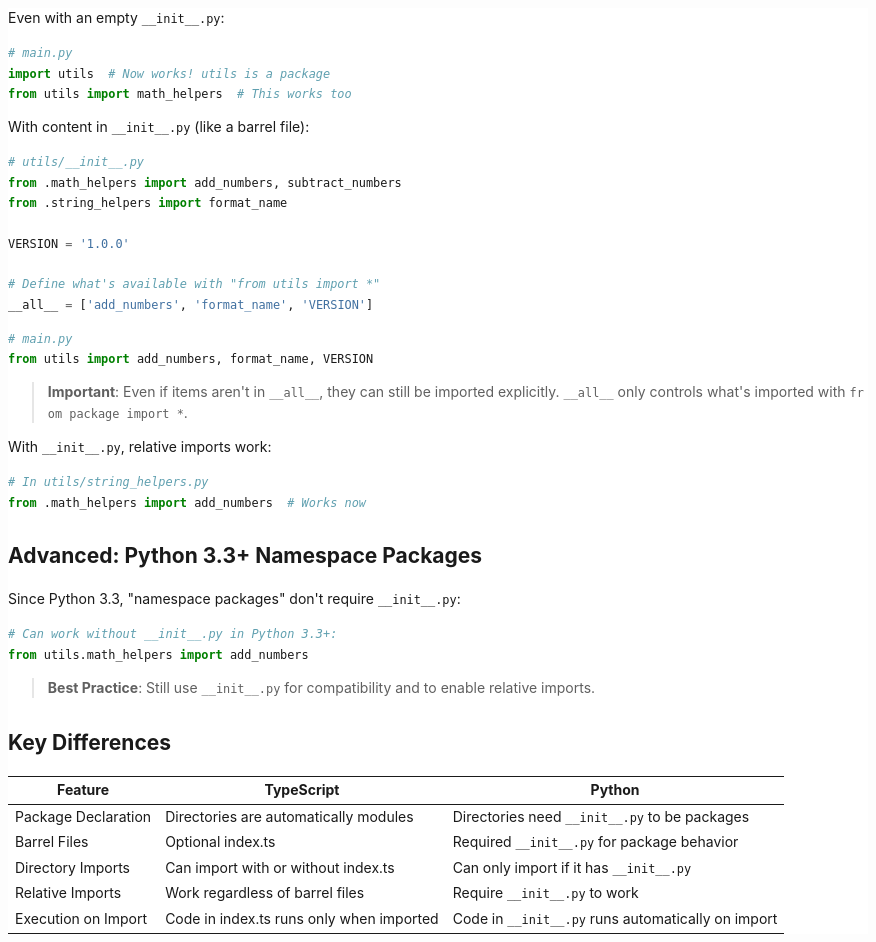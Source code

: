 Even with an empty `__init__.py`:

```python
# main.py
import utils  # Now works! utils is a package
from utils import math_helpers  # This works too
```

With content in `__init__.py` (like a barrel file):

```python
# utils/__init__.py
from .math_helpers import add_numbers, subtract_numbers
from .string_helpers import format_name

VERSION = '1.0.0'

# Define what's available with "from utils import *"
__all__ = ['add_numbers', 'format_name', 'VERSION']
```

```python
# main.py
from utils import add_numbers, format_name, VERSION
```

> **Important**: Even if items aren't in `__all__`, they can still be imported explicitly. `__all__` only controls what's imported with `from package import *`.

With `__init__.py`, relative imports work:

```python
# In utils/string_helpers.py
from .math_helpers import add_numbers  # Works now
```

## Advanced: Python 3.3+ Namespace Packages

Since Python 3.3, "namespace packages" don't require `__init__.py`:

```python
# Can work without __init__.py in Python 3.3+:
from utils.math_helpers import add_numbers
```

> **Best Practice**: Still use `__init__.py` for compatibility and to enable relative imports.

## Key Differences

|Feature|TypeScript|Python|
|---|---|---|
|Package Declaration|Directories are automatically modules|Directories need `__init__.py` to be packages|
|Barrel Files|Optional index.ts|Required `__init__.py` for package behavior|
|Directory Imports|Can import with or without index.ts|Can only import if it has `__init__.py`|
|Relative Imports|Work regardless of barrel files|Require `__init__.py` to work|
|Execution on Import|Code in index.ts runs only when imported|Code in `__init__.py` runs automatically on import|
